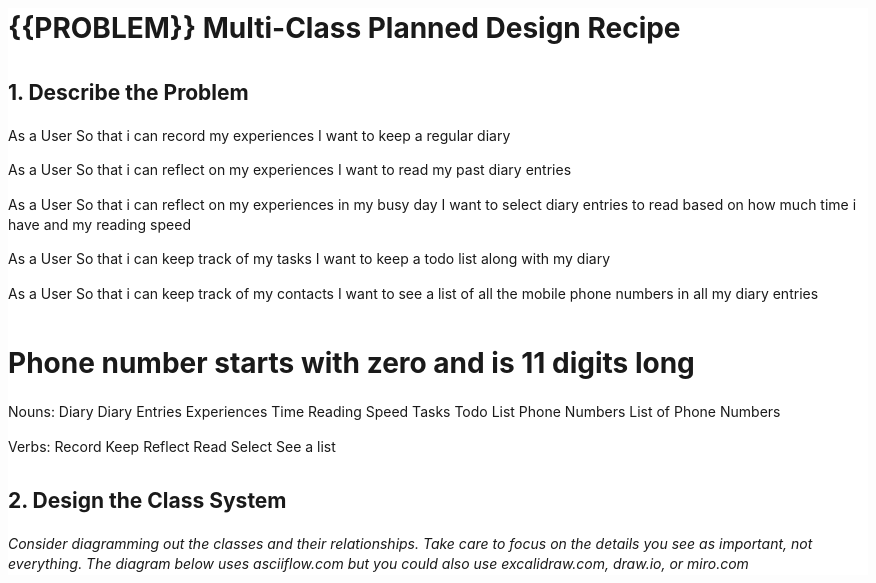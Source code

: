 # {{PROBLEM}} Multi-Class Planned Design Recipe

## 1. Describe the Problem

As a User
So that i can record my experiences
I want to keep a regular diary

As a User
So that i can reflect on my experiences
I want to read my past diary entries

As a User
So that i can reflect on my experiences in my busy day
I want to select diary entries to read based on how much time i have and my reading speed

As a User
So that i can keep track of my tasks
I want to keep a todo list along with my diary

As a User
So that i can keep track of my contacts
I want to see a list of all the mobile phone numbers in all my diary entries

# Phone number starts with zero and is 11 digits long


Nouns:
Diary
Diary Entries
Experiences
Time
Reading Speed
Tasks
Todo List
Phone Numbers
List of Phone Numbers

Verbs:
Record
Keep
Reflect
Read
Select
See a list


## 2. Design the Class System

_Consider diagramming out the classes and their relationships. Take care to
focus on the details you see as important, not everything. The diagram below
uses asciiflow.com but you could also use excalidraw.com, draw.io, or miro.com_
